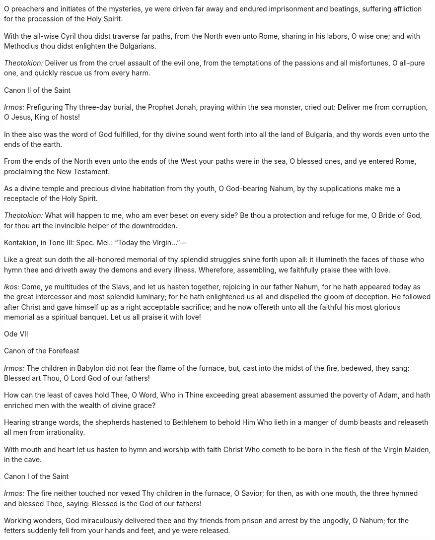 O preachers and initiates of the mysteries, ye were driven far away and endured imprisonment and beatings, suffering affliction for the procession of the Holy Spirit.

With the all-wise Cyril thou didst traverse far paths, from the North even unto Rome, sharing in his labors, O wise one; and with Methodius thou didst enlighten the Bulgarians.

*Theotokion:* Deliver us from the cruel assault of the evil one, from the temptations of the passions and all misfortunes, O all-pure one, and quickly rescue us from every harm.

Canon II of the Saint

*Irmos:* Prefiguring Thy three-day burial, the Prophet Jonah, praying within the sea monster, cried out: Deliver me from corruption, O Jesus, King of hosts!

In thee also was the word of God fulfilled, for thy divine sound went forth into all the land of Bulgaria, and thy words even unto the ends of the earth.

From the ends of the North even unto the ends of the West your paths were in the sea, O blessed ones, and ye entered Rome, proclaiming the New Testament.

As a divine temple and precious divine habitation from thy youth, O God-bearing Nahum, by thy supplications make me a receptacle of the Holy Spirit.

*Theotokion:* What will happen to me, who am ever beset on every side? Be thou a protection and refuge for me, O Bride of God, for thou art the invincible helper of the downtrodden.

Kontakion, in Tone III: Spec. Mel.: “Today the Virgin…”—

Like a great sun doth the all-honored memorial of thy splendid struggles shine forth upon all: it illumineth the faces of those who hymn thee and driveth away the demons and every illness. Wherefore, assembling, we faithfully praise thee with love.

*Ikos:* Come, ye multitudes of the Slavs, and let us hasten together, rejoicing in our father Nahum, for he hath appeared today as the great intercessor and most splendid luminary; for he hath enlightened us all and dispelled the gloom of deception. He followed after Christ and gave himself up as a right acceptable sacrifice; and he now offereth unto all the faithful his most glorious memorial as a spiritual banquet. Let us all praise it with love!

Ode VII

Canon of the Forefeast

*Irmos:* The children in Babylon did not fear the flame of the furnace, but, cast into the midst of the fire, bedewed, they sang: Blessed art Thou, O Lord God of our fathers!

How can the least of caves hold Thee, O Word, Who in Thine exceeding great abasement assumed the poverty of Adam, and hath enriched men with the wealth of divine grace?

Hearing strange words, the shepherds hastened to Bethlehem to behold Him Who lieth in a manger of dumb beasts and releaseth all men from irrationality.

With mouth and heart let us hasten to hymn and worship with faith Christ Who cometh to be born in the flesh of the Virgin Maiden, in the cave.

Canon I of the Saint

*Irmos:* The fire neither touched nor vexed Thy children in the furnace, O Savior; for then, as with one mouth, the three hymned and blessed Thee, saying: Blessed is the God of our fathers!

Working wonders, God miraculously delivered thee and thy friends from prison and arrest by the ungodly, O Nahum; for the fetters suddenly fell from your hands and feet, and ye were released.
